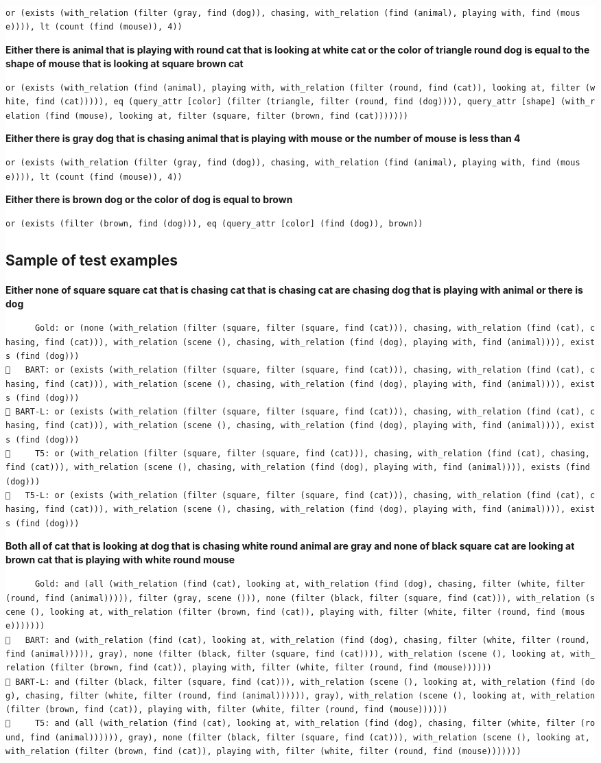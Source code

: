  ```
or (exists (with_relation (filter (gray, find (dog)), chasing, with_relation (find (animal), playing with, find (mouse)))), lt (count (find (mouse)), 4))
```
**Either there is animal that is playing with round cat that is looking at white cat or the color of triangle round dog is equal to the shape of mouse that is looking at square brown cat**
 ```
or (exists (with_relation (find (animal), playing with, with_relation (filter (round, find (cat)), looking at, filter (white, find (cat))))), eq (query_attr [color] (filter (triangle, filter (round, find (dog)))), query_attr [shape] (with_relation (find (mouse), looking at, filter (square, filter (brown, find (cat)))))))
```
**Either there is gray dog that is chasing animal that is playing with mouse or the number of mouse is less than 4**
 ```
or (exists (with_relation (filter (gray, find (dog)), chasing, with_relation (find (animal), playing with, find (mouse)))), lt (count (find (mouse)), 4))
```
**Either there is brown dog or the color of dog is equal to brown**
 ```
or (exists (filter (brown, find (dog))), eq (query_attr [color] (find (dog)), brown))
```
## Sample of test examples
**Either none of square square cat that is chasing cat that is chasing cat are chasing dog that is playing with animal or there is dog**
 ```
       Gold: or (none (with_relation (filter (square, filter (square, find (cat))), chasing, with_relation (find (cat), chasing, find (cat))), with_relation (scene (), chasing, with_relation (find (dog), playing with, find (animal)))), exists (find (dog)))
🔴   BART: or (exists (with_relation (filter (square, filter (square, find (cat))), chasing, with_relation (find (cat), chasing, find (cat))), with_relation (scene (), chasing, with_relation (find (dog), playing with, find (animal)))), exists (find (dog)))
🔴 BART-L: or (exists (with_relation (filter (square, filter (square, find (cat))), chasing, with_relation (find (cat), chasing, find (cat))), with_relation (scene (), chasing, with_relation (find (dog), playing with, find (animal)))), exists (find (dog)))
🔴     T5: or (with_relation (filter (square, filter (square, find (cat))), chasing, with_relation (find (cat), chasing, find (cat))), with_relation (scene (), chasing, with_relation (find (dog), playing with, find (animal)))), exists (find (dog)))
🔴   T5-L: or (exists (with_relation (filter (square, filter (square, find (cat))), chasing, with_relation (find (cat), chasing, find (cat))), with_relation (scene (), chasing, with_relation (find (dog), playing with, find (animal)))), exists (find (dog)))

```
**Both all of cat that is looking at dog that is chasing white round animal are gray and none of black square cat are looking at brown cat that is playing with white round mouse**
 ```
       Gold: and (all (with_relation (find (cat), looking at, with_relation (find (dog), chasing, filter (white, filter (round, find (animal))))), filter (gray, scene ())), none (filter (black, filter (square, find (cat))), with_relation (scene (), looking at, with_relation (filter (brown, find (cat)), playing with, filter (white, filter (round, find (mouse)))))))
🔴   BART: and (with_relation (find (cat), looking at, with_relation (find (dog), chasing, filter (white, filter (round, find (animal))))), gray), none (filter (black, filter (square, find (cat)))), with_relation (scene (), looking at, with_relation (filter (brown, find (cat)), playing with, filter (white, filter (round, find (mouse))))))
🔴 BART-L: and (filter (black, filter (square, find (cat))), with_relation (scene (), looking at, with_relation (find (dog), chasing, filter (white, filter (round, find (animal)))))), gray), with_relation (scene (), looking at, with_relation (filter (brown, find (cat)), playing with, filter (white, filter (round, find (mouse))))))
🔴     T5: and (all (with_relation (find (cat), looking at, with_relation (find (dog), chasing, filter (white, filter (round, find (animal)))))), gray), none (filter (black, filter (square, find (cat))), with_relation (scene (), looking at, with_relation (filter (brown, find (cat)), playing with, filter (white, filter (round, find (mouse)))))))
 ```